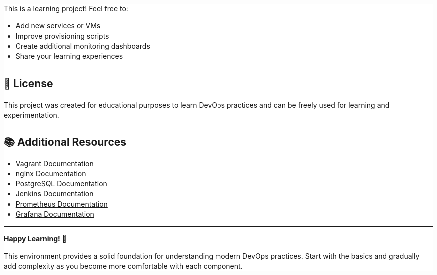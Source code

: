 This is a learning project! Feel free to:

- Add new services or VMs
- Improve provisioning scripts
- Create additional monitoring dashboards
- Share your learning experiences

## 📄 License

This project was created for educational purposes to learn DevOps practices and can be freely used for learning and experimentation.

## 📚 Additional Resources

- [Vagrant Documentation](https://www.vagrantup.com/docs)
- [nginx Documentation](https://nginx.org/en/docs/)
- [PostgreSQL Documentation](https://www.postgresql.org/docs/)
- [Jenkins Documentation](https://www.jenkins.io/doc/)
- [Prometheus Documentation](https://prometheus.io/docs/)
- [Grafana Documentation](https://grafana.com/docs/)

---

**Happy Learning!** 🚀

This environment provides a solid foundation for understanding modern DevOps practices. Start with the basics and gradually add complexity as you become more comfortable with each component.

